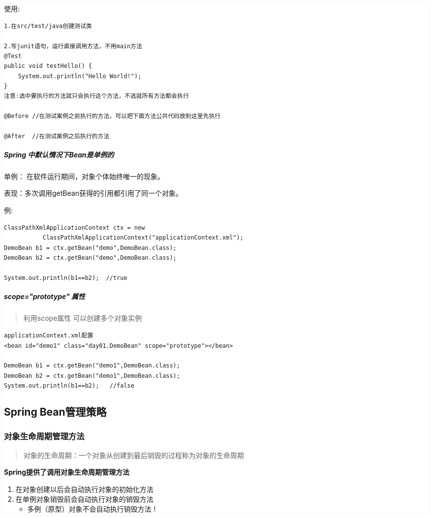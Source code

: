使用:
```
1.在src/test/java创建测试类

2.写junit语句，运行直接调用方法，不用main方法
@Test
public void testHello() {
    System.out.println("Hello World!");
}
注意:选中要执行的方法就只会执行这个方法，不选就所有方法都会执行

@Before //在测试案例之前执行的方法，可以把下面方法公共代码放到这里先执行

@After  //在测试案例之后执行的方法
```

##### Spring 中默认情况下Bean是单例的

单例： 在软件运行期间，对象个体始终唯一的现象。

表现：多次调用getBean获得的引用都引用了同一个对象。 

例:
```
ClassPathXmlApplicationContext ctx = new
           ClassPathXmlApplicationContext("applicationContext.xml");
DemoBean b1 = ctx.getBean("demo",DemoBean.class);
DemoBean b2 = ctx.getBean("demo",DemoBean.class);

System.out.println(b1==b2);  //true
```

##### scope="prototype" 属性

>利用scope属性 可以创建多个对象实例

```
applicationContext.xml配置
<bean id="demo1" class="day01.DemoBean" scope="prototype"></bean>

DemoBean b1 = ctx.getBean("demo1",DemoBean.class);
DemoBean b2 = ctx.getBean("demo1",DemoBean.class);
System.out.println(b1==b2);   //false
```

## Spring Bean管理策略

### 对象生命周期管理方法

>对象的生命周期：一个对象从创建到最后销毁的过程称为对象的生命周期

**Spring提供了调用对象生命周期管理方法**

1. 在对象创建以后会自动执行对象的初始化方法
2. 在单例对象销毁前会自动执行对象的销毁方法
	- 多例（原型）对象不会自动执行销毁方法！
